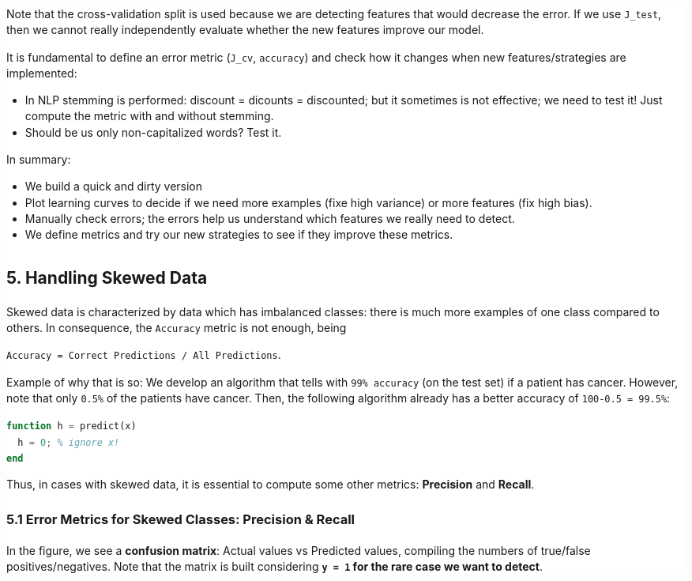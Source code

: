 Note that the cross-validation split is used because we are detecting features that would decrease the error. If we use `J_test`, then we cannot really independently evaluate whether the new features improve our model.

It is fundamental to define an error metric (`J_cv`, `accuracy`) and check how it changes when new features/strategies are implemented:

- In NLP stemming is performed: discount = dicounts = discounted; but it sometimes is not effective; we need to test it! Just compute the metric with and without stemming.
- Should be us only non-capitalized words? Test it.

In summary:

- We build a quick and dirty version
- Plot learning curves to decide if we need more examples (fixe high variance) or more features (fix high bias).
- Manually check errors; the errors help us understand which features we really need to detect.
- We define metrics and try our new strategies to see if they improve these metrics.

## 5. Handling Skewed Data

Skewed data is characterized by data which has imbalanced classes: there is much more examples of one class compared to others. In consequence, the `Accuracy` metric is not enough, being

`Accuracy = Correct Predictions / All Predictions`.

Example of why that is so: We develop an algorithm that tells with `99% accuracy` (on the test set) if a patient has cancer. However, note that only `0.5%` of the patients have cancer. Then, the following algorithm already has a better accuracy of `100-0.5 = 99.5%`:

```octave
function h = predict(x)
  h = 0; % ignore x!
end
```

Thus, in cases with skewed data, it is essential to compute some other metrics: **Precision** and **Recall**.

### 5.1 Error Metrics for Skewed Classes: Precision & Recall

In the figure, we see a **confusion matrix**: Actual values vs Predicted values, compiling the numbers of true/false positives/negatives. Note that the matrix is built considering **`y = 1` for the rare case we want to detect**.
